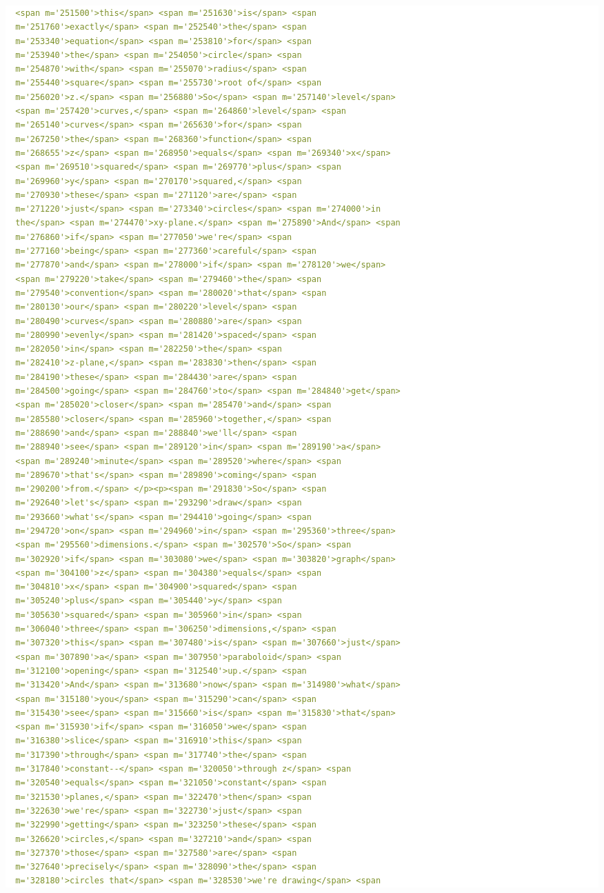 ```yaml
  <span m='251500'>this</span> <span m='251630'>is</span> <span
  m='251760'>exactly</span> <span m='252540'>the</span> <span
  m='253340'>equation</span> <span m='253810'>for</span> <span
  m='253940'>the</span> <span m='254050'>circle</span> <span
  m='254870'>with</span> <span m='255070'>radius</span> <span
  m='255440'>square</span> <span m='255730'>root of</span> <span
  m='256020'>z.</span> <span m='256880'>So</span> <span m='257140'>level</span>
  <span m='257420'>curves,</span> <span m='264860'>level</span> <span
  m='265140'>curves</span> <span m='265630'>for</span> <span
  m='267250'>the</span> <span m='268360'>function</span> <span
  m='268655'>z</span> <span m='268950'>equals</span> <span m='269340'>x</span>
  <span m='269510'>squared</span> <span m='269770'>plus</span> <span
  m='269960'>y</span> <span m='270170'>squared,</span> <span
  m='270930'>these</span> <span m='271120'>are</span> <span
  m='271220'>just</span> <span m='273340'>circles</span> <span m='274000'>in
  the</span> <span m='274470'>xy-plane.</span> <span m='275890'>And</span> <span
  m='276860'>if</span> <span m='277050'>we're</span> <span
  m='277160'>being</span> <span m='277360'>careful</span> <span
  m='277870'>and</span> <span m='278000'>if</span> <span m='278120'>we</span>
  <span m='279220'>take</span> <span m='279460'>the</span> <span
  m='279540'>convention</span> <span m='280020'>that</span> <span
  m='280130'>our</span> <span m='280220'>level</span> <span
  m='280490'>curves</span> <span m='280880'>are</span> <span
  m='280990'>evenly</span> <span m='281420'>spaced</span> <span
  m='282050'>in</span> <span m='282250'>the</span> <span
  m='282410'>z-plane,</span> <span m='283830'>then</span> <span
  m='284190'>these</span> <span m='284430'>are</span> <span
  m='284500'>going</span> <span m='284760'>to</span> <span m='284840'>get</span>
  <span m='285020'>closer</span> <span m='285470'>and</span> <span
  m='285580'>closer</span> <span m='285960'>together,</span> <span
  m='288690'>and</span> <span m='288840'>we'll</span> <span
  m='288940'>see</span> <span m='289120'>in</span> <span m='289190'>a</span>
  <span m='289240'>minute</span> <span m='289520'>where</span> <span
  m='289670'>that's</span> <span m='289890'>coming</span> <span
  m='290200'>from.</span> </p><p><span m='291830'>So</span> <span
  m='292640'>let's</span> <span m='293290'>draw</span> <span
  m='293660'>what's</span> <span m='294410'>going</span> <span
  m='294720'>on</span> <span m='294960'>in</span> <span m='295360'>three</span>
  <span m='295560'>dimensions.</span> <span m='302570'>So</span> <span
  m='302920'>if</span> <span m='303080'>we</span> <span m='303820'>graph</span>
  <span m='304100'>z</span> <span m='304380'>equals</span> <span
  m='304810'>x</span> <span m='304900'>squared</span> <span
  m='305240'>plus</span> <span m='305440'>y</span> <span
  m='305630'>squared</span> <span m='305960'>in</span> <span
  m='306040'>three</span> <span m='306250'>dimensions,</span> <span
  m='307320'>this</span> <span m='307480'>is</span> <span m='307660'>just</span>
  <span m='307890'>a</span> <span m='307950'>paraboloid</span> <span
  m='312100'>opening</span> <span m='312540'>up.</span> <span
  m='313420'>And</span> <span m='313680'>now</span> <span m='314980'>what</span>
  <span m='315180'>you</span> <span m='315290'>can</span> <span
  m='315430'>see</span> <span m='315660'>is</span> <span m='315830'>that</span>
  <span m='315930'>if</span> <span m='316050'>we</span> <span
  m='316380'>slice</span> <span m='316910'>this</span> <span
  m='317390'>through</span> <span m='317740'>the</span> <span
  m='317840'>constant--</span> <span m='320050'>through z</span> <span
  m='320540'>equals</span> <span m='321050'>constant</span> <span
  m='321530'>planes,</span> <span m='322470'>then</span> <span
  m='322630'>we're</span> <span m='322730'>just</span> <span
  m='322990'>getting</span> <span m='323250'>these</span> <span
  m='326620'>circles,</span> <span m='327210'>and</span> <span
  m='327370'>those</span> <span m='327580'>are</span> <span
  m='327640'>precisely</span> <span m='328090'>the</span> <span
  m='328180'>circles that</span> <span m='328530'>we're drawing</span> <span
```
